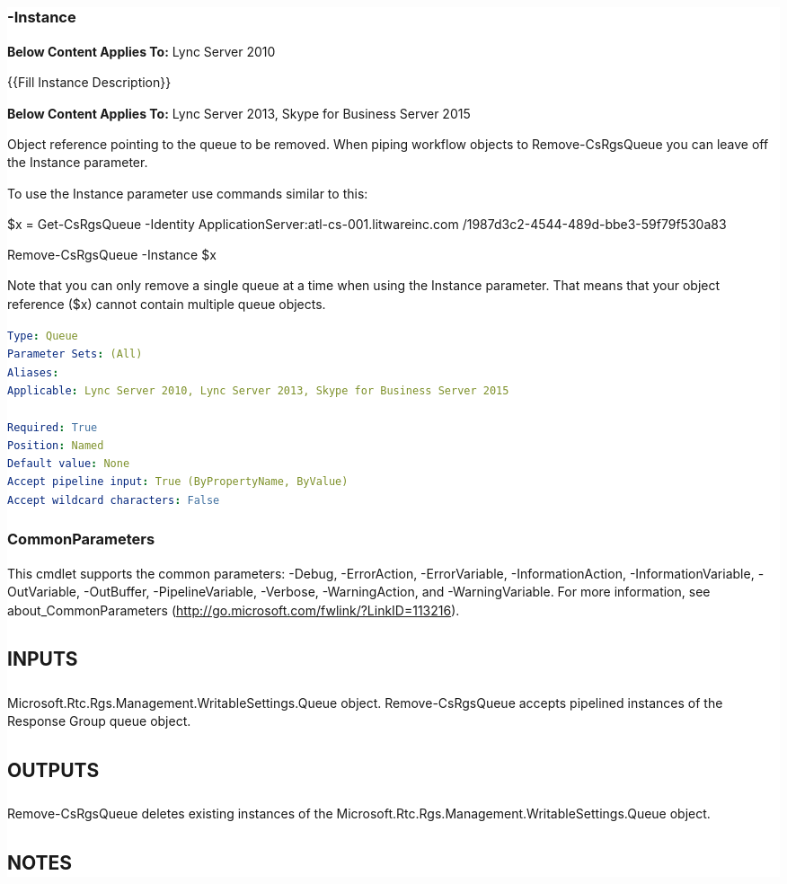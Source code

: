 ### -Instance
**Below Content Applies To:** Lync Server 2010

{{Fill Instance Description}}



**Below Content Applies To:** Lync Server 2013, Skype for Business Server 2015

Object reference pointing to the queue to be removed.
When piping workflow objects to Remove-CsRgsQueue you can leave off the Instance parameter.

To use the Instance parameter use commands similar to this:

$x = Get-CsRgsQueue -Identity ApplicationServer:atl-cs-001.litwareinc.com /1987d3c2-4544-489d-bbe3-59f79f530a83

Remove-CsRgsQueue -Instance $x

Note that you can only remove a single queue at a time when using the Instance parameter.
That means that your object reference ($x) cannot contain multiple queue objects.



```yaml
Type: Queue
Parameter Sets: (All)
Aliases: 
Applicable: Lync Server 2010, Lync Server 2013, Skype for Business Server 2015

Required: True
Position: Named
Default value: None
Accept pipeline input: True (ByPropertyName, ByValue)
Accept wildcard characters: False
```

### CommonParameters
This cmdlet supports the common parameters: -Debug, -ErrorAction, -ErrorVariable, -InformationAction, -InformationVariable, -OutVariable, -OutBuffer, -PipelineVariable, -Verbose, -WarningAction, and -WarningVariable. For more information, see about_CommonParameters (http://go.microsoft.com/fwlink/?LinkID=113216).

## INPUTS

###  
Microsoft.Rtc.Rgs.Management.WritableSettings.Queue object.
Remove-CsRgsQueue accepts pipelined instances of the Response Group queue object.

## OUTPUTS

###  
Remove-CsRgsQueue deletes existing instances of the Microsoft.Rtc.Rgs.Management.WritableSettings.Queue object.

## NOTES
